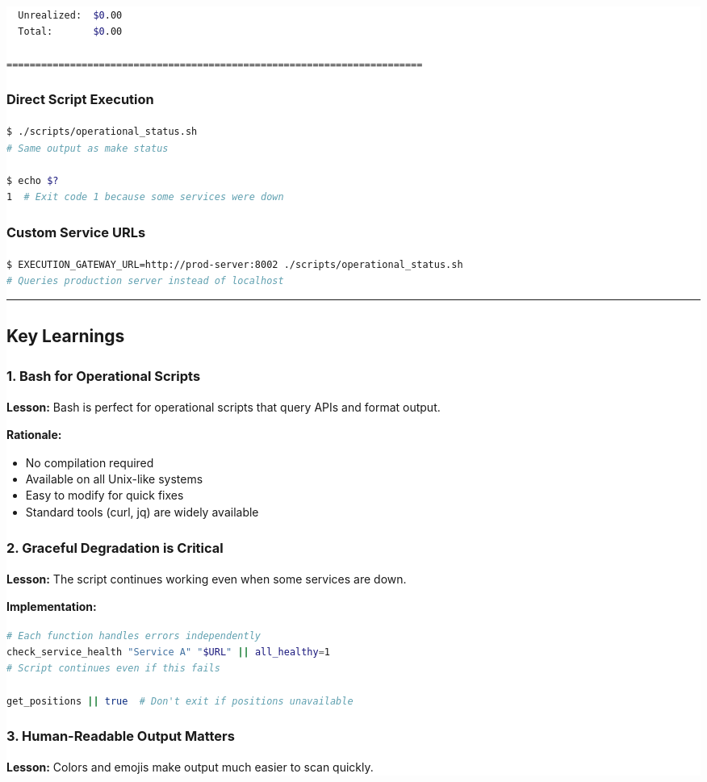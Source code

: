 ```bash
  Unrealized:  $0.00
  Total:       $0.00

========================================================================
```

### Direct Script Execution

```bash
$ ./scripts/operational_status.sh
# Same output as make status

$ echo $?
1  # Exit code 1 because some services were down
```

### Custom Service URLs

```bash
$ EXECUTION_GATEWAY_URL=http://prod-server:8002 ./scripts/operational_status.sh
# Queries production server instead of localhost
```

---

## Key Learnings

### 1. Bash for Operational Scripts

**Lesson:** Bash is perfect for operational scripts that query APIs and format output.

**Rationale:**
- No compilation required
- Available on all Unix-like systems
- Easy to modify for quick fixes
- Standard tools (curl, jq) are widely available

### 2. Graceful Degradation is Critical

**Lesson:** The script continues working even when some services are down.

**Implementation:**
```bash
# Each function handles errors independently
check_service_health "Service A" "$URL" || all_healthy=1
# Script continues even if this fails

get_positions || true  # Don't exit if positions unavailable
```

### 3. Human-Readable Output Matters

**Lesson:** Colors and emojis make output much easier to scan quickly.
